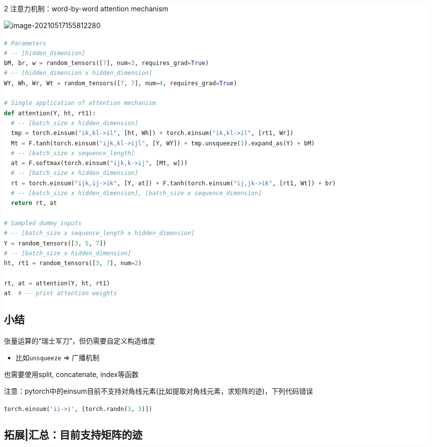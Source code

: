 

2 注意力机制：word-by-word attention mechanism

![image-20210517155812280](https://raw.githubusercontent.com/DaiDuncan/PicUploader/main/img2/20210517155812.png)

```python
# Parameters
# -- [hidden_dimension]
bM, br, w = random_tensors([7], num=3, requires_grad=True)
# -- [hidden_dimension x hidden_dimension]
WY, Wh, Wr, Wt = random_tensors([7, 7], num=4, requires_grad=True)

# Single application of attention mechanism 
def attention(Y, ht, rt1):
  # -- [batch_size x hidden_dimension] 
  tmp = torch.einsum("ik,kl->il", [ht, Wh]) + torch.einsum("ik,kl->il", [rt1, Wr])
  Mt = F.tanh(torch.einsum("ijk,kl->ijl", [Y, WY]) + tmp.unsqueeze(1).expand_as(Y) + bM)
  # -- [batch_size x sequence_length]
  at = F.softmax(torch.einsum("ijk,k->ij", [Mt, w])) 
  # -- [batch_size x hidden_dimension]
  rt = torch.einsum("ijk,ij->ik", [Y, at]) + F.tanh(torch.einsum("ij,jk->ik", [rt1, Wt]) + br)
  # -- [batch_size x hidden_dimension], [batch_size x sequence_dimension]
  return rt, at

# Sampled dummy inputs
# -- [batch_size x sequence_length x hidden_dimension]
Y = random_tensors([3, 5, 7])
# -- [batch_size x hidden_dimension]
ht, rt1 = random_tensors([3, 7], num=2)

rt, at = attention(Y, ht, rt1)
at  # -- print attention weights
```



## 小结

张量运算的“瑞士军刀”，但仍需要自定义构造维度

- 比如`unsqueeze` => 广播机制

也需要使用split, concatenate, index等函数



注意：pytorch中的einsum目前不支持对角线元素(比如提取对角线元素，求矩阵的迹)，下列代码错误

```python
torch.einsum('ii->i', [torch.randn(3, 3)])
```







## 拓展|汇总：目前支持矩阵的迹
